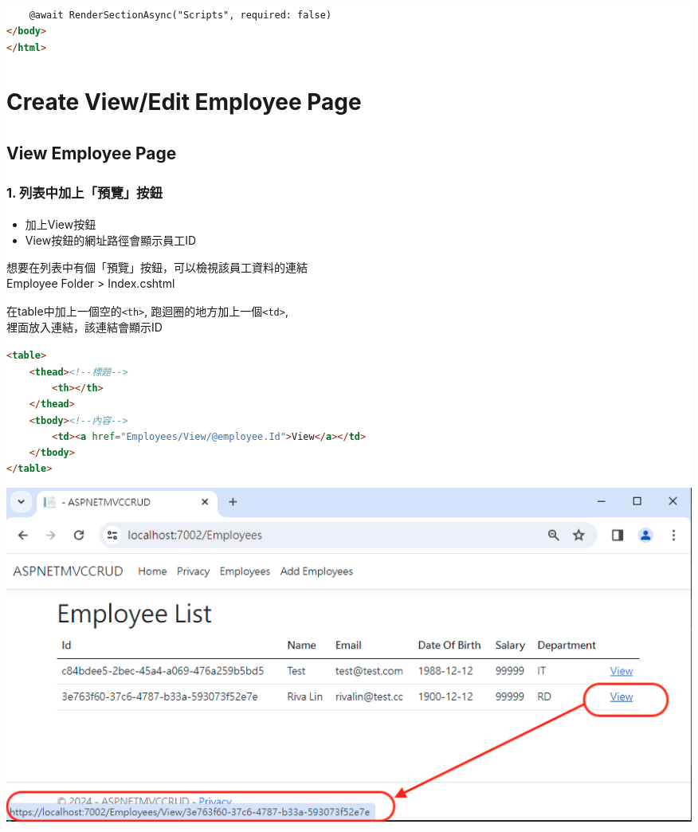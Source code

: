 ```html
    @await RenderSectionAsync("Scripts", required: false)
</body>
</html>
```


# Create View/Edit Employee Page

## View Employee Page

### 1. 列表中加上「預覽」按鈕

- 加上View按鈕
- View按鈕的網址路徑會顯示員工ID

想要在列表中有個「預覽」按鈕，可以檢視該員工資料的連結       
Employee Folder > Index.cshtml  

在table中加上一個空的`<th>`, 跑迴圈的地方加上一個`<td>`,        
裡面放入連結<a href="#"></a>，該連結會顯示ID

```html
<table>
    <thead><!--標題-->
        <th></th>
    </thead>
    <tbody><!--內容-->
        <td><a href="Employees/View/@employee.Id">View</a></td>
    </tbody>
</table>
```

![](/assets/img/post/mvc-employee-list-view.png)
